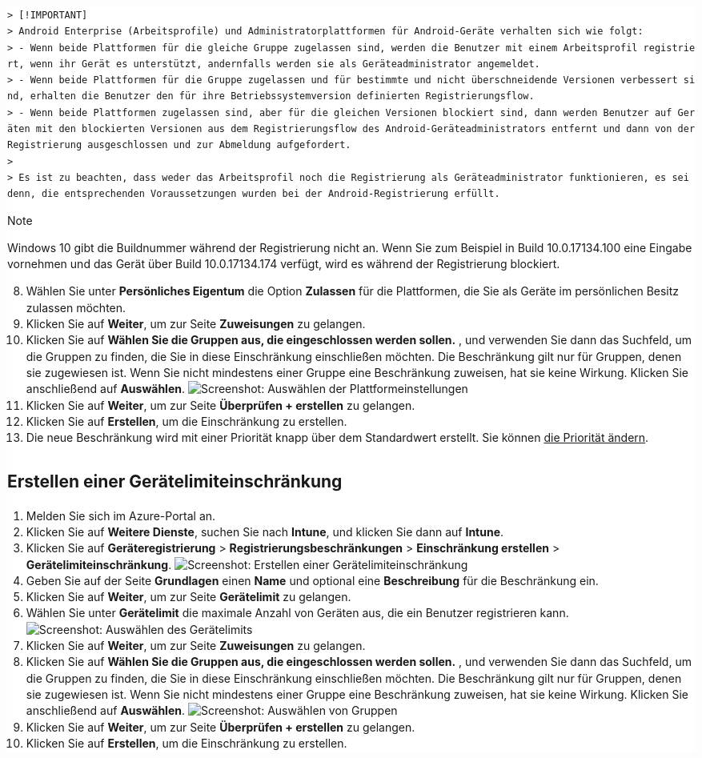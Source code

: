     > [!IMPORTANT]
    > Android Enterprise (Arbeitsprofile) und Administratorplattformen für Android-Geräte verhalten sich wie folgt:
    > - Wenn beide Plattformen für die gleiche Gruppe zugelassen sind, werden die Benutzer mit einem Arbeitsprofil registriert, wenn ihr Gerät es unterstützt, andernfalls werden sie als Geräteadministrator angemeldet. 
    > - Wenn beide Plattformen für die Gruppe zugelassen und für bestimmte und nicht überschneidende Versionen verbessert sind, erhalten die Benutzer den für ihre Betriebssystemversion definierten Registrierungsflow. 
    > - Wenn beide Plattformen zugelassen sind, aber für die gleichen Versionen blockiert sind, dann werden Benutzer auf Geräten mit den blockierten Versionen aus dem Registrierungsflow des Android-Geräteadministrators entfernt und dann von der Registrierung ausgeschlossen und zur Abmeldung aufgefordert. 
    >
    > Es ist zu beachten, dass weder das Arbeitsprofil noch die Registrierung als Geräteadministrator funktionieren, es sei denn, die entsprechenden Voraussetzungen wurden bei der Android-Registrierung erfüllt. 
    
   > [!Note]
   > Windows 10 gibt die Buildnummer während der Registrierung nicht an. Wenn Sie zum Beispiel in Build 10.0.17134.100 eine Eingabe vornehmen und das Gerät über Build 10.0.17134.174 verfügt, wird es während der Registrierung blockiert.

8. Wählen Sie unter **Persönliches Eigentum** die Option **Zulassen** für die Plattformen, die Sie als Geräte im persönlichen Besitz zulassen möchten.
9. Klicken Sie auf **Weiter**, um zur Seite **Zuweisungen** zu gelangen.
10. Klicken Sie auf **Wählen Sie die Gruppen aus, die eingeschlossen werden sollen.** , und verwenden Sie dann das Suchfeld, um die Gruppen zu finden, die Sie in diese Einschränkung einschließen möchten. Die Beschränkung gilt nur für Gruppen, denen sie zugewiesen ist. Wenn Sie nicht mindestens einer Gruppe eine Beschränkung zuweisen, hat sie keine Wirkung. Klicken Sie anschließend auf **Auswählen**. 
    ![Screenshot: Auswählen der Plattformeinstellungen](./media/enrollment-restrictions-set/select-groups.png)
11. Klicken Sie auf **Weiter**, um zur Seite **Überprüfen + erstellen** zu gelangen.
12. Klicken Sie auf **Erstellen**, um die Einschränkung zu erstellen.
13. Die neue Beschränkung wird mit einer Priorität knapp über dem Standardwert erstellt. Sie können [die Priorität ändern](#change-enrollment-restriction-priority).


## <a name="create-a-device-limit-restriction"></a>Erstellen einer Gerätelimiteinschränkung

1. Melden Sie sich im Azure-Portal an.
2. Klicken Sie auf **Weitere Dienste**, suchen Sie nach **Intune**, und klicken Sie dann auf **Intune**.
3. Klicken Sie auf **Geräteregistrierung** > **Registrierungsbeschränkungen** > **Einschränkung erstellen** > **Gerätelimiteinschränkung**.
    ![Screenshot: Erstellen einer Gerätelimiteinschränkung](./media/enrollment-restrictions-set/create-device-limit-restriction.png)
4. Geben Sie auf der Seite **Grundlagen** einen **Name** und optional eine **Beschreibung** für die Beschränkung ein.
5. Klicken Sie auf **Weiter**, um zur Seite **Gerätelimit** zu gelangen.
6. Wählen Sie unter **Gerätelimit** die maximale Anzahl von Geräten aus, die ein Benutzer registrieren kann.
    ![Screenshot: Auswählen des Gerätelimits](./media/enrollment-restrictions-set/choose-device-limit.png)
7. Klicken Sie auf **Weiter**, um zur Seite **Zuweisungen** zu gelangen.
8. Klicken Sie auf **Wählen Sie die Gruppen aus, die eingeschlossen werden sollen.** , und verwenden Sie dann das Suchfeld, um die Gruppen zu finden, die Sie in diese Einschränkung einschließen möchten. Die Beschränkung gilt nur für Gruppen, denen sie zugewiesen ist. Wenn Sie nicht mindestens einer Gruppe eine Beschränkung zuweisen, hat sie keine Wirkung. Klicken Sie anschließend auf **Auswählen**. 
    ![Screenshot: Auswählen von Gruppen](./media/enrollment-restrictions-set/select-groups-device-limit.png)
11. Klicken Sie auf **Weiter**, um zur Seite **Überprüfen + erstellen** zu gelangen.
12. Klicken Sie auf **Erstellen**, um die Einschränkung zu erstellen.